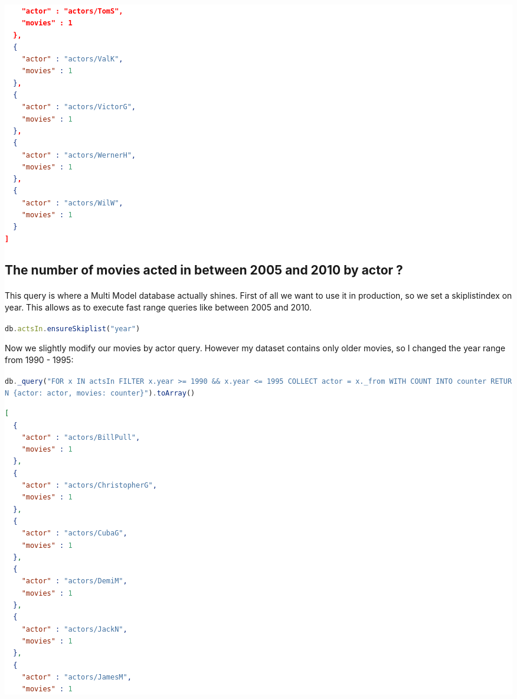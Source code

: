 ```json
    "actor" : "actors/TomS",
    "movies" : 1
  },
  {
    "actor" : "actors/ValK",
    "movies" : 1
  },
  {
    "actor" : "actors/VictorG",
    "movies" : 1
  },
  {
    "actor" : "actors/WernerH",
    "movies" : 1
  },
  {
    "actor" : "actors/WilW",
    "movies" : 1
  }
]
```

## The number of movies acted in between 2005 and 2010 by actor ?

This query is where a Multi Model database actually shines.
First of all we want to use it in production, so we set a skiplistindex on year.
This allows as to execute fast range queries like between 2005 and 2010.

```js
db.actsIn.ensureSkiplist("year")
```

Now we slightly modify our movies by actor query.
However my dataset contains only older movies, so I changed the year range from 1990 - 1995:

```js
db._query("FOR x IN actsIn FILTER x.year >= 1990 && x.year <= 1995 COLLECT actor = x._from WITH COUNT INTO counter RETURN {actor: actor, movies: counter}").toArray()
```

```json
[
  {
    "actor" : "actors/BillPull",
    "movies" : 1
  },
  {
    "actor" : "actors/ChristopherG",
    "movies" : 1
  },
  {
    "actor" : "actors/CubaG",
    "movies" : 1
  },
  {
    "actor" : "actors/DemiM",
    "movies" : 1
  },
  {
    "actor" : "actors/JackN",
    "movies" : 1
  },
  {
    "actor" : "actors/JamesM",
    "movies" : 1
```